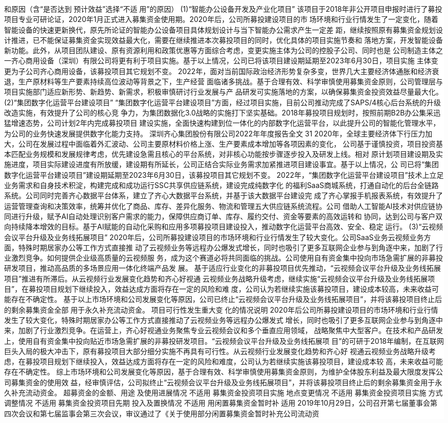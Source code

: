 和原因（含“是否达到
预计效益”选择“不适
用”的原因）
(1)“智能办公设备开发及产业化项目”
该项目于2018年非公开项目申报时进行了募投项目专业可研论证，2020年1月正式进入募集资金使用期。2020年后，公司所募投建设项目的市
场环境和行业行情发生了一定变化，随着智能设备的快速更新换代，原先所论证的智能办公设备项目具体规划设计与当下智能办公需求产生一定差
距，继续按照原有募集资金规划设计推进，已不能保证募集资金实现效益最大化，需要在继续推进本次募投项目的同时，优化具体的项目实施节奏和
落地方案，开发智能设备新功能。此外，从项目团队建设、原有资源利用和政策优惠等方面综合考虑，变更实施主体为公司的控股子公司、同时也是
公司制造主体之一齐心商用设备（深圳）有限公司将更有利于项目实施。基于以上情况，公司已将该项目建设期延期至2023年6月30日，项目实施
主体变更为子公司齐心商用设备，该募投项目其它规划不变。
2022年，面对当前国际政治经济形势复杂多变，世界几大主要经济体通胀和经济衰退，生产原材料等生产要素持续高位波动等背景之下，生产经营
面临诸多挑战。基于合理有效、科学审慎使用募集资金原则，公司管理层与项目实施部门适应新形势、新趋势、新需求，积极审慎研讨行业发展与产
品研发可实施落地的方案，以确保募集资金投资效益尽量最大化。
(2)“集团数字化运营平台建设项目”
“集团数字化运营平台建设项目”方面，经过项目实施，目前公司推动完成了SAPS/4核心后台系统的升级改造实施，有效提升了公司的核心竞
争力，为集团数据化3.0战略的实施打下坚实基础。2018年募投项目规划时，按照前期B2B办公集采迅猛增速态势，公司计划2年内完成募投项目
建设实施，全面快速构建到位一体化的内部数字化运营平台，以此提升公司的智能化管理水平，为公司的业务快速发展提供数字化能力支持。
深圳齐心集团股份有限公司2022年年度报告全文
31
2020年，全球主要经济体下行压力加大，公司在发展过程中面临着外汇波动、公司主要原材料价格上涨、生产要素成本增加等各项因素的变化，
公司基于谨慎投资，项目投资基本匹配业务规模和发展规律考虑，优先建设急需且核心的平台系统，对非核心功能按步骤逐步投入及研发上线。相对
原计划项目建设期及实施进度，项目实际建设进度有所放缓，建设期有所延长，公司正结合实际业务需求加紧推进项目建设事宜。基于以上情况，公
司已将“集团数字化运营平台建设项目”建设期延期至2023年6月30日，该募投项目其它规划不变。
2022年，“集团数字化运营平台建设项目”技术上立足业务需求和自身技术积淀，构建完成和成功运行SSC共享供应链系统，建设完成纯数字化
的福利SaaS商城系统，打通自动化的后台全链路系统。公司同时完善齐心数据平台体系，建立了齐心大数据平台系统，并基于该大数据平台建设完
成了齐心掌报手机报表系统，有效提升了运营管理查询和决策效率，统筹并优化了商品、库存、差异化服务、物流和管理五大供应链系统流程。公司
借助人工智能AI技术对供应链协同进行升级，赋予AI自动处理识别客户需求的能力，保障供应商订单、库存、履约交付、资金等要素的高效运转和
协同，达到公司与客户双向持续降本增效的目标。基于AI赋能的自动化采购和应用多项募投项目建设投入，推动数字化运营平台高效、安全、稳定
运行。
(3)“云视频会议平台升级及业务线拓展项目”
2020年后，公司所募投建设项目的市场环境和行业行情发生了较大变化。公司SaaS业务云视频业务方面，特殊时期居家办公等工作方式直接推
动了云视频业务等远程办公爆发式增长，同时也吸引了更多互联网企业参与到角逐中来，加剧了行业激烈竞争。如何提供企业级高质量的云视频服
务，成为这个赛道必将共同面临的挑战。公司使用自有资金集中投向市场急需扩展的非募投研发项目，推动高品质的多场景应用一体化终端产品发
展。
基于适应行业变化的非募投项目优先推动，“云视频会议平台升级及业务线拓展项目”推进有所滞后。从云视频行业发展变化趋势和齐心好视通
云视频业务战略升级考虑，继续实施“云视频会议平台升级及业务线拓展项目”，在募投项目规划下继续投入，效益达成方面将存在一定的风险和难
度，公司认为若继续实施该募投项目，建设成本较高，未来收益可能存在不确定性。
基于以上市场环境和公司发展变化等原因，公司已终止“云视频会议平台升级及业务线拓展项目”，并将该募投项目终止后的剩余募集资金全部
用于永久补充流动资金。
项目可行性发生重大变
化的情况说明
2020年后公司所募投建设项目的市场环境和行业行情发生了较大变化，特殊时期居家办公等工作方式直接推动了云视频业务等远程办公爆发式
增长，同时也吸引了更多互联网企业参与到角逐中来，加剧了行业激烈竞争。在运营上，齐心好视通业务聚焦专业云视频会议和多个垂直应用领域，
战略聚焦中大型客户。在技术和产品研发上，使用自有资金集中投向贴近市场急需扩展的非募投研发项目。“云视频会议平台升级及业务线拓展项
目”的可研于2018年编制，在互联网巨头入局的极大冲击下，原有募投项目大部分细分实施不再具有可行性。从云视频行业发展变化趋势和齐心好
视通云视频业务战略升级考虑，在募投项目规划下继续投入，效益达成方面将存在一定的风险和难度，公司认为若继续实施该募投项目，建设成本较
高，未来收益可能存在不确定性。
综上市场环境和公司发展变化等原因，基于合理有效、科学审慎使用募集资金原则，为维护全体股东利益及最大限度发挥公司募集资金的使用效
益，经审慎评估，公司拟终止“云视频会议平台升级及业务线拓展项目”，并将该募投项目终止后的剩余募集资金用于永久补充流动资金。
超募资金的金额、用途
及使用进展情况
不适用
募集资金投资项目实施
地点变更情况
不适用
募集资金投资项目实施
方式调整情况
不适用
募集资金投资项目先期
投入及置换情况
不适用
用闲置募集资金暂时补
适用
2019年10月29日，公司召开第七届董事会第四次会议和第七届监事会第三次会议，审议通过了《关于使用部分闲置募集资金暂时补充公司流动资